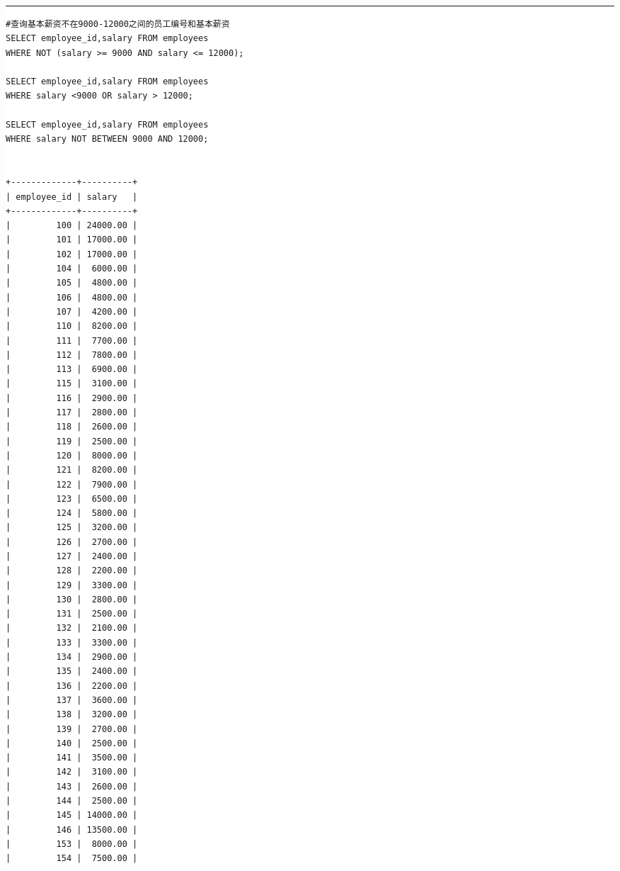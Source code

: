 

---



```mysql
#查询基本薪资不在9000-12000之间的员工编号和基本薪资
SELECT employee_id,salary FROM employees 
WHERE NOT (salary >= 9000 AND salary <= 12000);

SELECT employee_id,salary FROM employees 
WHERE salary <9000 OR salary > 12000;

SELECT employee_id,salary FROM employees 
WHERE salary NOT BETWEEN 9000 AND 12000;


+-------------+----------+
| employee_id | salary   |
+-------------+----------+
|         100 | 24000.00 |
|         101 | 17000.00 |
|         102 | 17000.00 |
|         104 |  6000.00 |
|         105 |  4800.00 |
|         106 |  4800.00 |
|         107 |  4200.00 |
|         110 |  8200.00 |
|         111 |  7700.00 |
|         112 |  7800.00 |
|         113 |  6900.00 |
|         115 |  3100.00 |
|         116 |  2900.00 |
|         117 |  2800.00 |
|         118 |  2600.00 |
|         119 |  2500.00 |
|         120 |  8000.00 |
|         121 |  8200.00 |
|         122 |  7900.00 |
|         123 |  6500.00 |
|         124 |  5800.00 |
|         125 |  3200.00 |
|         126 |  2700.00 |
|         127 |  2400.00 |
|         128 |  2200.00 |
|         129 |  3300.00 |
|         130 |  2800.00 |
|         131 |  2500.00 |
|         132 |  2100.00 |
|         133 |  3300.00 |
|         134 |  2900.00 |
|         135 |  2400.00 |
|         136 |  2200.00 |
|         137 |  3600.00 |
|         138 |  3200.00 |
|         139 |  2700.00 |
|         140 |  2500.00 |
|         141 |  3500.00 |
|         142 |  3100.00 |
|         143 |  2600.00 |
|         144 |  2500.00 |
|         145 | 14000.00 |
|         146 | 13500.00 |
|         153 |  8000.00 |
|         154 |  7500.00 |
```